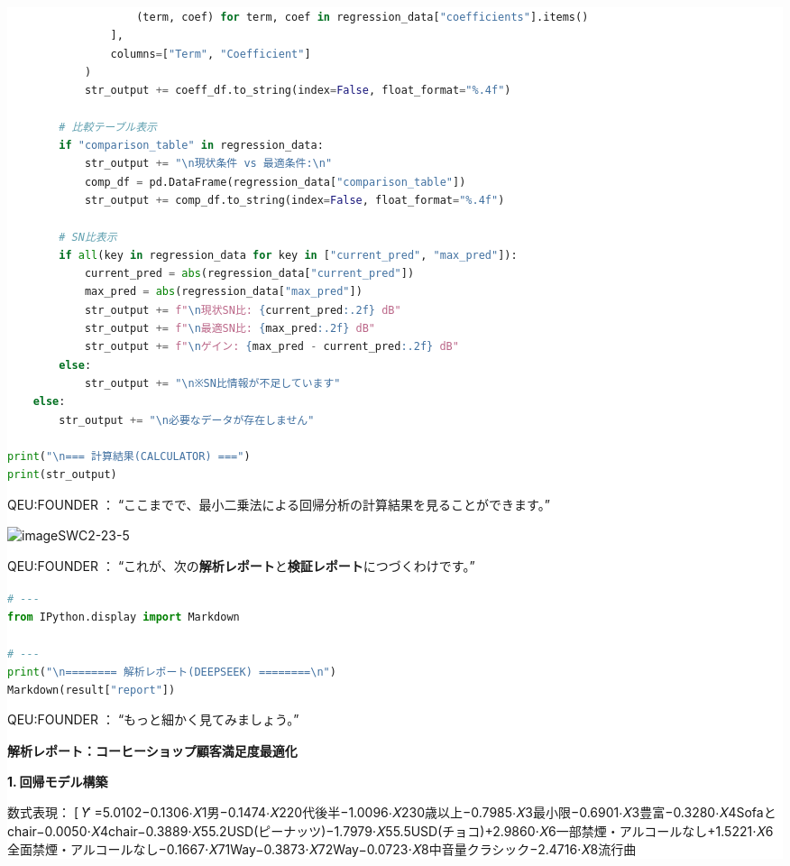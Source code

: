 ```python
                    (term, coef) for term, coef in regression_data["coefficients"].items()
                ],
                columns=["Term", "Coefficient"]
            )
            str_output += coeff_df.to_string(index=False, float_format="%.4f")
        
        # 比較テーブル表示
        if "comparison_table" in regression_data:
            str_output += "\n現状条件 vs 最適条件:\n"
            comp_df = pd.DataFrame(regression_data["comparison_table"])
            str_output += comp_df.to_string(index=False, float_format="%.4f")
        
        # SN比表示
        if all(key in regression_data for key in ["current_pred", "max_pred"]):
            current_pred = abs(regression_data["current_pred"])
            max_pred = abs(regression_data["max_pred"])
            str_output += f"\n現状SN比: {current_pred:.2f} dB"
            str_output += f"\n最適SN比: {max_pred:.2f} dB"
            str_output += f"\nゲイン: {max_pred - current_pred:.2f} dB"
        else:
            str_output += "\n※SN比情報が不足しています"
    else:
        str_output += "\n必要なデータが存在しません"

print("\n=== 計算結果(CALCULATOR) ===")
print(str_output)

```

QEU:FOUNDER ： “ここまでで、最小二乗法による回帰分析の計算結果を見ることができます。”

![imageSWC2-23-5](/2025-05-05-QEUR23_SIWC23/imageSWC2-23-5.jpg) 

QEU:FOUNDER ： “これが、次の**解析レポート**と**検証レポート**につづくわけです。”

```python
# ---
from IPython.display import Markdown

# ---
print("\n======== 解析レポート(DEEPSEEK) ========\n")
Markdown(result["report"])

```

QEU:FOUNDER ： “もっと細かく見てみましょう。”

**解析レポート：コーヒーショップ顧客満足度最適化**

**1. 回帰モデル構築**

数式表現： [
𝑌̂ =5.0102−0.1306⋅𝑋1男−0.1474⋅𝑋220代後半−1.0096⋅𝑋230歳以上−0.7985⋅𝑋3最小限−0.6901⋅𝑋3豊富−0.3280⋅𝑋4Sofaとchair−0.0050⋅𝑋4chair−0.3889⋅𝑋55.2USD(ピーナッツ)−1.7979⋅𝑋55.5USD(チョコ)+2.9860⋅𝑋6一部禁煙・アルコールなし+1.5221⋅𝑋6全面禁煙・アルコールなし−0.1667⋅𝑋71Way−0.3873⋅𝑋72Way−0.0723⋅𝑋8中音量クラシック−2.4716⋅𝑋8流行曲
 